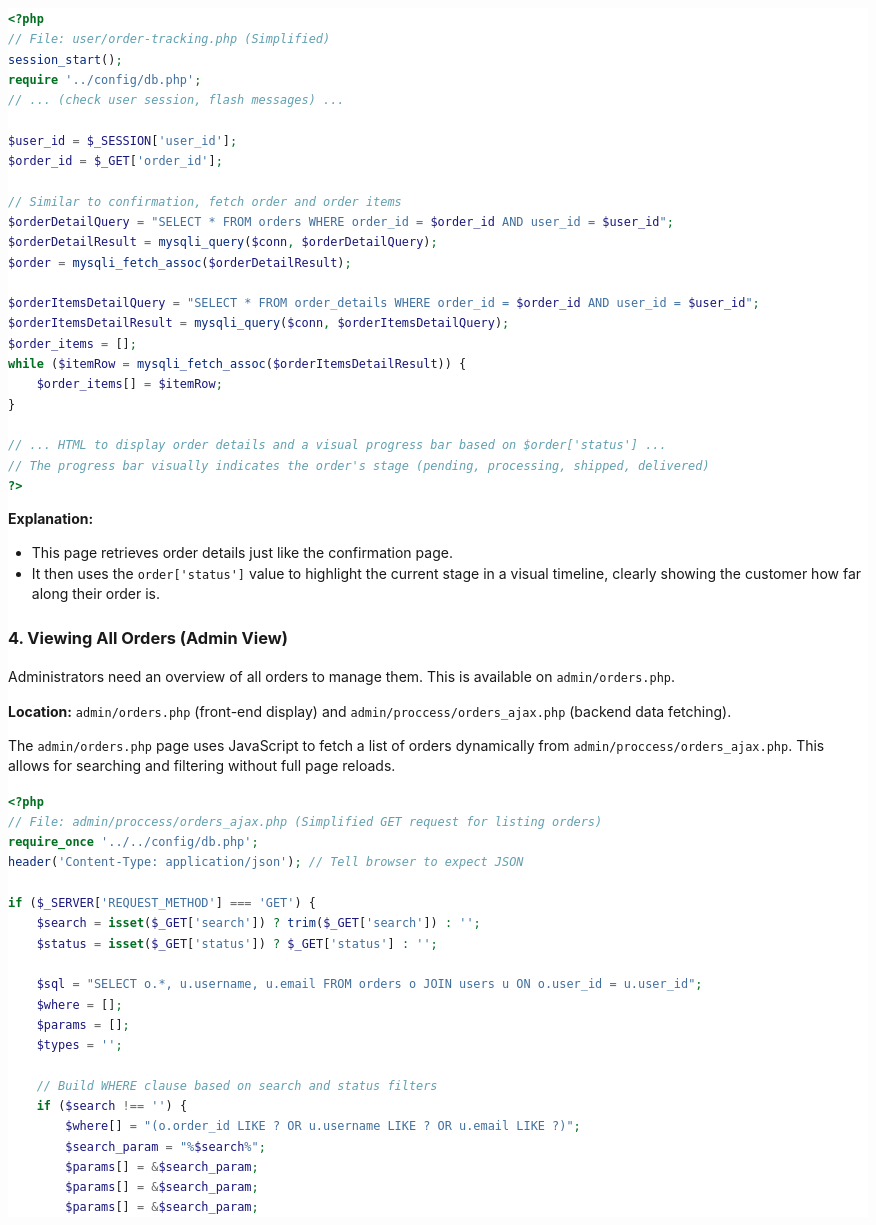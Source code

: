 ```php
<?php
// File: user/order-tracking.php (Simplified)
session_start();
require '../config/db.php';
// ... (check user session, flash messages) ...

$user_id = $_SESSION['user_id'];
$order_id = $_GET['order_id'];

// Similar to confirmation, fetch order and order items
$orderDetailQuery = "SELECT * FROM orders WHERE order_id = $order_id AND user_id = $user_id";
$orderDetailResult = mysqli_query($conn, $orderDetailQuery);
$order = mysqli_fetch_assoc($orderDetailResult);

$orderItemsDetailQuery = "SELECT * FROM order_details WHERE order_id = $order_id AND user_id = $user_id";
$orderItemsDetailResult = mysqli_query($conn, $orderItemsDetailQuery);
$order_items = [];
while ($itemRow = mysqli_fetch_assoc($orderItemsDetailResult)) {
    $order_items[] = $itemRow;
}

// ... HTML to display order details and a visual progress bar based on $order['status'] ...
// The progress bar visually indicates the order's stage (pending, processing, shipped, delivered)
?>
```

**Explanation:**
*   This page retrieves order details just like the confirmation page.
*   It then uses the `order['status']` value to highlight the current stage in a visual timeline, clearly showing the customer how far along their order is.

### 4. Viewing All Orders (Admin View)

Administrators need an overview of all orders to manage them. This is available on `admin/orders.php`.

**Location:** `admin/orders.php` (front-end display) and `admin/proccess/orders_ajax.php` (backend data fetching).

The `admin/orders.php` page uses JavaScript to fetch a list of orders dynamically from `admin/proccess/orders_ajax.php`. This allows for searching and filtering without full page reloads.

```php
<?php
// File: admin/proccess/orders_ajax.php (Simplified GET request for listing orders)
require_once '../../config/db.php';
header('Content-Type: application/json'); // Tell browser to expect JSON

if ($_SERVER['REQUEST_METHOD'] === 'GET') {
    $search = isset($_GET['search']) ? trim($_GET['search']) : '';
    $status = isset($_GET['status']) ? $_GET['status'] : '';

    $sql = "SELECT o.*, u.username, u.email FROM orders o JOIN users u ON o.user_id = u.user_id";
    $where = [];
    $params = [];
    $types = '';

    // Build WHERE clause based on search and status filters
    if ($search !== '') {
        $where[] = "(o.order_id LIKE ? OR u.username LIKE ? OR u.email LIKE ?)";
        $search_param = "%$search%";
        $params[] = &$search_param;
        $params[] = &$search_param;
        $params[] = &$search_param;
```
